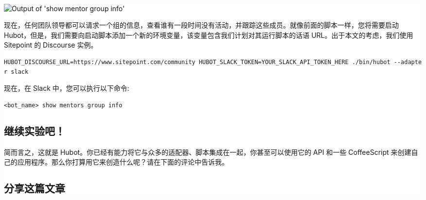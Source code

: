 ![Output of 'show mentor group info'](../Images/dd99678193a39449d5a2d01910232c80.png)

现在，任何团队领导都可以请求一个组的信息，查看谁有一段时间没有活动，并跟踪这些成员。就像前面的脚本一样，您将需要启动 Hubot，但是，我们需要向启动脚本添加一个新的环境变量，该变量包含我们计划对其运行脚本的话语 URL。出于本文的考虑，我们使用 Sitepoint 的 Discourse 实例。

```
HUBOT_DISCOURSE_URL=https://www.sitepoint.com/community HUBOT_SLACK_TOKEN=YOUR_SLACK_API_TOKEN_HERE ./bin/hubot --adapter slack 
```

现在，在 Slack 中，您可以执行以下命令:

```
<bot_name> show mentors group info
```

## 继续实验吧！

简而言之，这就是 Hubot。你已经有能力将它与众多的适配器、脚本集成在一起，你甚至可以使用它的 API 和一些 CoffeeScript 来创建自己的应用程序。那么你打算用它来创造什么呢？请在下面的评论中告诉我。

## 分享这篇文章